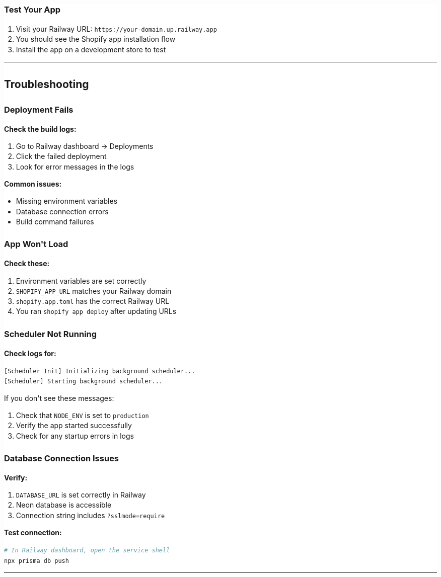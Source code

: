 ### Test Your App

1. Visit your Railway URL: `https://your-domain.up.railway.app`
2. You should see the Shopify app installation flow
3. Install the app on a development store to test

---

## Troubleshooting

### Deployment Fails

**Check the build logs:**
1. Go to Railway dashboard → Deployments
2. Click the failed deployment
3. Look for error messages in the logs

**Common issues:**
- Missing environment variables
- Database connection errors
- Build command failures

### App Won't Load

**Check these:**
1. Environment variables are set correctly
2. `SHOPIFY_APP_URL` matches your Railway domain
3. `shopify.app.toml` has the correct Railway URL
4. You ran `shopify app deploy` after updating URLs

### Scheduler Not Running

**Check logs for:**
```
[Scheduler Init] Initializing background scheduler...
[Scheduler] Starting background scheduler...
```

If you don't see these messages:
1. Check that `NODE_ENV` is set to `production`
2. Verify the app started successfully
3. Check for any startup errors in logs

### Database Connection Issues

**Verify:**
1. `DATABASE_URL` is set correctly in Railway
2. Neon database is accessible
3. Connection string includes `?sslmode=require`

**Test connection:**
```bash
# In Railway dashboard, open the service shell
npx prisma db push
```

---